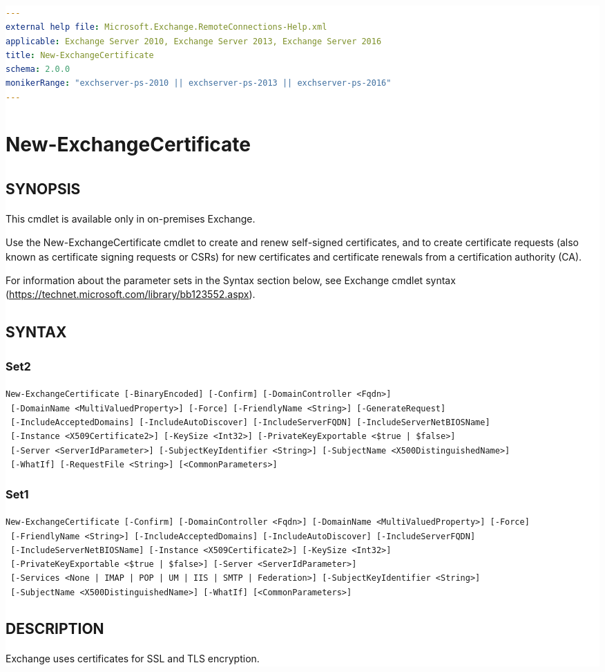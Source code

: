 ```yaml
---
external help file: Microsoft.Exchange.RemoteConnections-Help.xml
applicable: Exchange Server 2010, Exchange Server 2013, Exchange Server 2016
title: New-ExchangeCertificate
schema: 2.0.0
monikerRange: "exchserver-ps-2010 || exchserver-ps-2013 || exchserver-ps-2016"
---
```


# New-ExchangeCertificate

## SYNOPSIS
This cmdlet is available only in on-premises Exchange.

Use the New-ExchangeCertificate cmdlet to create and renew self-signed certificates, and to create certificate requests (also known as certificate signing requests or CSRs) for new certificates and certificate renewals from a certification authority (CA).

For information about the parameter sets in the Syntax section below, see Exchange cmdlet syntax (https://technet.microsoft.com/library/bb123552.aspx).

## SYNTAX

### Set2
```
New-ExchangeCertificate [-BinaryEncoded] [-Confirm] [-DomainController <Fqdn>]
 [-DomainName <MultiValuedProperty>] [-Force] [-FriendlyName <String>] [-GenerateRequest]
 [-IncludeAcceptedDomains] [-IncludeAutoDiscover] [-IncludeServerFQDN] [-IncludeServerNetBIOSName]
 [-Instance <X509Certificate2>] [-KeySize <Int32>] [-PrivateKeyExportable <$true | $false>]
 [-Server <ServerIdParameter>] [-SubjectKeyIdentifier <String>] [-SubjectName <X500DistinguishedName>]
 [-WhatIf] [-RequestFile <String>] [<CommonParameters>]
```

### Set1
```
New-ExchangeCertificate [-Confirm] [-DomainController <Fqdn>] [-DomainName <MultiValuedProperty>] [-Force]
 [-FriendlyName <String>] [-IncludeAcceptedDomains] [-IncludeAutoDiscover] [-IncludeServerFQDN]
 [-IncludeServerNetBIOSName] [-Instance <X509Certificate2>] [-KeySize <Int32>]
 [-PrivateKeyExportable <$true | $false>] [-Server <ServerIdParameter>]
 [-Services <None | IMAP | POP | UM | IIS | SMTP | Federation>] [-SubjectKeyIdentifier <String>]
 [-SubjectName <X500DistinguishedName>] [-WhatIf] [<CommonParameters>]
```

## DESCRIPTION
Exchange uses certificates for SSL and TLS encryption.
